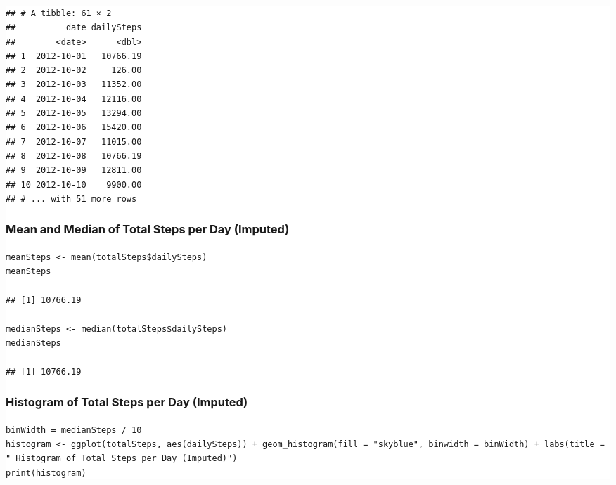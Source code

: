     ## # A tibble: 61 × 2
    ##          date dailySteps
    ##        <date>      <dbl>
    ## 1  2012-10-01   10766.19
    ## 2  2012-10-02     126.00
    ## 3  2012-10-03   11352.00
    ## 4  2012-10-04   12116.00
    ## 5  2012-10-05   13294.00
    ## 6  2012-10-06   15420.00
    ## 7  2012-10-07   11015.00
    ## 8  2012-10-08   10766.19
    ## 9  2012-10-09   12811.00
    ## 10 2012-10-10    9900.00
    ## # ... with 51 more rows

### Mean and Median of Total Steps per Day (Imputed)

    meanSteps <- mean(totalSteps$dailySteps)
    meanSteps

    ## [1] 10766.19

    medianSteps <- median(totalSteps$dailySteps)
    medianSteps

    ## [1] 10766.19

### Histogram of Total Steps per Day (Imputed)

    binWidth = medianSteps / 10 
    histogram <- ggplot(totalSteps, aes(dailySteps)) + geom_histogram(fill = "skyblue", binwidth = binWidth) + labs(title = " Histogram of Total Steps per Day (Imputed)")
    print(histogram)
